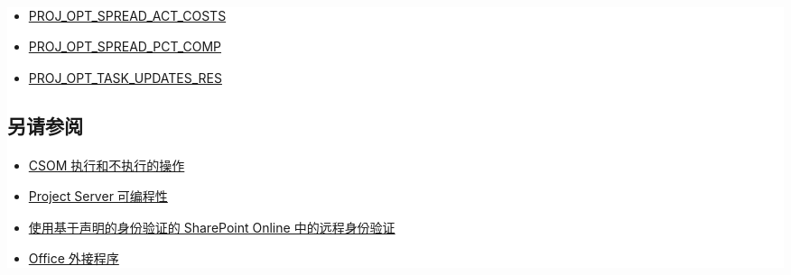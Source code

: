   - [PROJ_OPT_SPREAD_ACT_COSTS](https://msdn.microsoft.com/library/WebSvcProject.ProjectDataSet.ProjectRow.PROJ_OPT_SPREAD_ACT_COSTS.aspx)
    
  - [PROJ_OPT_SPREAD_PCT_COMP](https://msdn.microsoft.com/library/WebSvcProject.ProjectDataSet.ProjectRow.PROJ_OPT_SPREAD_PCT_COMP.aspx)
    
  - [PROJ_OPT_TASK_UPDATES_RES](https://msdn.microsoft.com/library/WebSvcProject.ProjectDataSet.ProjectRow.PROJ_OPT_TASK_UPDATES_RES.aspx)
    
## <a name="see-also"></a>另请参阅
<a name="pj14_WhatPSIDoes_AR"> </a>

- [CSOM 执行和不执行的操作](what-the-csom-does-and-does-not-do.md)
    
- [Project Server 可编程性](project-server-programmability.md)
    
- [使用基于声明的身份验证的 SharePoint Online 中的远程身份验证](http://msdn.microsoft.com/library/49067f7a-3020-478f-ba97-4b7ce3ea9b87%28Office.15%29.aspx)
    
- [Office 外接程序](http://msdn.microsoft.com/library/1e123201-6e70-45c1-a48c-d5b955896ddb%28Office.15%29.aspx)
    

